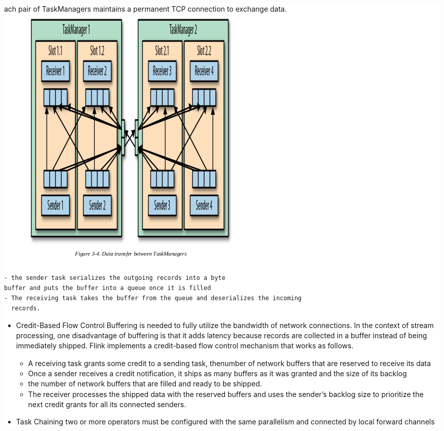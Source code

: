 ach pair of TaskManagers maintains a
permanent TCP connection to exchange data.
![img_21.png](img_21.png)
    
    - the sender task serializes the outgoing records into a byte
    buffer and puts the buffer into a queue once it is filled
    - The receiving task takes the buffer from the queue and deserializes the incoming
      records.


- Credit-Based Flow Control
  Buffering is needed to fully utilize the
  bandwidth of network connections. In the context of stream processing,
  one disadvantage of buffering is that it adds latency because records
  are collected in a buffer instead of being immediately shipped.
  Flink implements a credit-based flow control mechanism that works as
  follows.
  - A receiving task grants some credit to a sending task, thenumber of network buffers that are reserved to receive its data
  - Once a sender receives a credit notification, it ships as many buffers as it was
    granted and the size of its backlog
  - the number of network buffers that
    are filled and ready to be shipped.
  - The receiver processes the shipped
    data with the reserved buffers and uses the sender’s backlog size to
    prioritize the next credit grants for all its connected senders.
  
- Task Chaining
  two or more
  operators must be configured with the same parallelism and connected
  by local forward channels